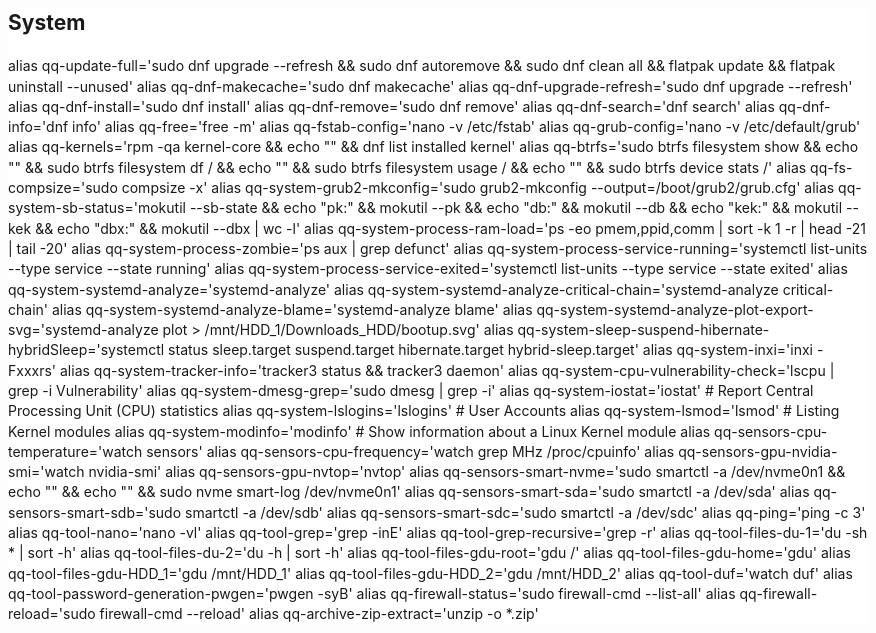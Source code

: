## System
alias qq-update-full='sudo dnf upgrade --refresh && sudo dnf autoremove && sudo dnf clean all && flatpak update && flatpak uninstall --unused'
alias qq-dnf-makecache='sudo dnf makecache'
alias qq-dnf-upgrade-refresh='sudo dnf upgrade --refresh'
alias qq-dnf-install='sudo dnf install'
alias qq-dnf-remove='sudo dnf remove'
alias qq-dnf-search='dnf search'
alias qq-dnf-info='dnf info'
alias qq-free='free -m'
alias qq-fstab-config='nano -v /etc/fstab'
alias qq-grub-config='nano -v /etc/default/grub'
alias qq-kernels='rpm -qa kernel-core && echo "" && dnf list installed kernel'
alias qq-btrfs='sudo btrfs filesystem show && echo "" && sudo btrfs filesystem df / && echo "" && sudo btrfs filesystem usage / && echo "" && sudo btrfs device stats /'
alias qq-fs-compsize='sudo compsize -x'
alias qq-system-grub2-mkconfig='sudo grub2-mkconfig --output=/boot/grub2/grub.cfg'
alias qq-system-sb-status='mokutil --sb-state && echo "pk:" && mokutil --pk && echo "db:" && mokutil --db && echo "kek:" && mokutil --kek && echo "dbx:" && mokutil --dbx | wc -l'
alias qq-system-process-ram-load='ps -eo pmem,ppid,comm | sort -k 1 -r | head -21 | tail -20'
alias qq-system-process-zombie='ps aux | grep defunct'
alias qq-system-process-service-running='systemctl list-units --type service --state running'
alias qq-system-process-service-exited='systemctl list-units --type service --state exited'
alias qq-system-systemd-analyze='systemd-analyze'
alias qq-system-systemd-analyze-critical-chain='systemd-analyze critical-chain'
alias qq-system-systemd-analyze-blame='systemd-analyze blame'
alias qq-system-systemd-analyze-plot-export-svg='systemd-analyze plot > /mnt/HDD_1/Downloads_HDD/bootup.svg'
alias qq-system-sleep-suspend-hibernate-hybridSleep='systemctl status sleep.target suspend.target hibernate.target hybrid-sleep.target'
alias qq-system-inxi='inxi -Fxxxrs'
alias qq-system-tracker-info='tracker3 status && tracker3 daemon'
alias qq-system-cpu-vulnerability-check='lscpu | grep -i Vulnerability'
alias qq-system-dmesg-grep='sudo dmesg | grep -i'
alias qq-system-iostat='iostat' # Report Central Processing Unit (CPU) statistics
alias qq-system-lslogins='lslogins' # User Accounts
alias qq-system-lsmod='lsmod' # Listing Kernel modules
alias qq-system-modinfo='modinfo' # Show information about a Linux Kernel module
alias qq-sensors-cpu-temperature='watch sensors'
alias qq-sensors-cpu-frequency='watch grep MHz /proc/cpuinfo'
alias qq-sensors-gpu-nvidia-smi='watch nvidia-smi'
alias qq-sensors-gpu-nvtop='nvtop'
alias qq-sensors-smart-nvme='sudo smartctl -a /dev/nvme0n1 && echo "" && echo "" && sudo nvme smart-log /dev/nvme0n1'
alias qq-sensors-smart-sda='sudo smartctl -a /dev/sda'
alias qq-sensors-smart-sdb='sudo smartctl -a /dev/sdb'
alias qq-sensors-smart-sdc='sudo smartctl -a /dev/sdc'
alias qq-ping='ping -c 3'
alias qq-tool-nano='nano -vl'
alias qq-tool-grep='grep -inE'
alias qq-tool-grep-recursive='grep -r'
alias qq-tool-files-du-1='du -sh * | sort -h'
alias qq-tool-files-du-2='du -h | sort -h'
alias qq-tool-files-gdu-root='gdu /'
alias qq-tool-files-gdu-home='gdu'
alias qq-tool-files-gdu-HDD_1='gdu /mnt/HDD_1'
alias qq-tool-files-gdu-HDD_2='gdu /mnt/HDD_2'
alias qq-tool-duf='watch duf'
alias qq-tool-password-generation-pwgen='pwgen -syB'
alias qq-firewall-status='sudo firewall-cmd --list-all'
alias qq-firewall-reload='sudo firewall-cmd --reload'
alias qq-archive-zip-extract='unzip -o *.zip'